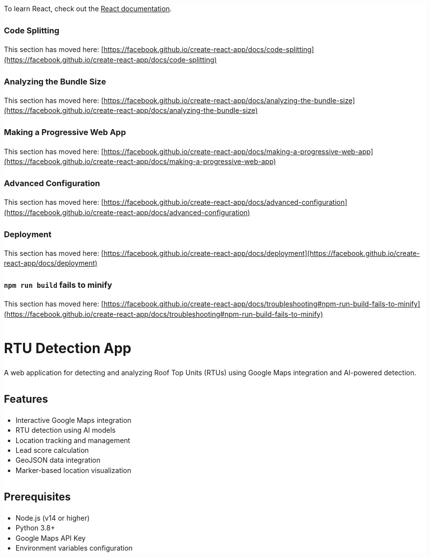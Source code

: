 To learn React, check out the [React documentation](https://reactjs.org/).

### Code Splitting

This section has moved here: [https://facebook.github.io/create-react-app/docs/code-splitting](https://facebook.github.io/create-react-app/docs/code-splitting)

### Analyzing the Bundle Size

This section has moved here: [https://facebook.github.io/create-react-app/docs/analyzing-the-bundle-size](https://facebook.github.io/create-react-app/docs/analyzing-the-bundle-size)

### Making a Progressive Web App

This section has moved here: [https://facebook.github.io/create-react-app/docs/making-a-progressive-web-app](https://facebook.github.io/create-react-app/docs/making-a-progressive-web-app)

### Advanced Configuration

This section has moved here: [https://facebook.github.io/create-react-app/docs/advanced-configuration](https://facebook.github.io/create-react-app/docs/advanced-configuration)

### Deployment

This section has moved here: [https://facebook.github.io/create-react-app/docs/deployment](https://facebook.github.io/create-react-app/docs/deployment)

### `npm run build` fails to minify

This section has moved here: [https://facebook.github.io/create-react-app/docs/troubleshooting#npm-run-build-fails-to-minify](https://facebook.github.io/create-react-app/docs/troubleshooting#npm-run-build-fails-to-minify)

# RTU Detection App

A web application for detecting and analyzing Roof Top Units (RTUs) using Google Maps integration and AI-powered detection.

## Features

- Interactive Google Maps integration
- RTU detection using AI models
- Location tracking and management
- Lead score calculation
- GeoJSON data integration
- Marker-based location visualization

## Prerequisites

- Node.js (v14 or higher)
- Python 3.8+
- Google Maps API Key
- Environment variables configuration
